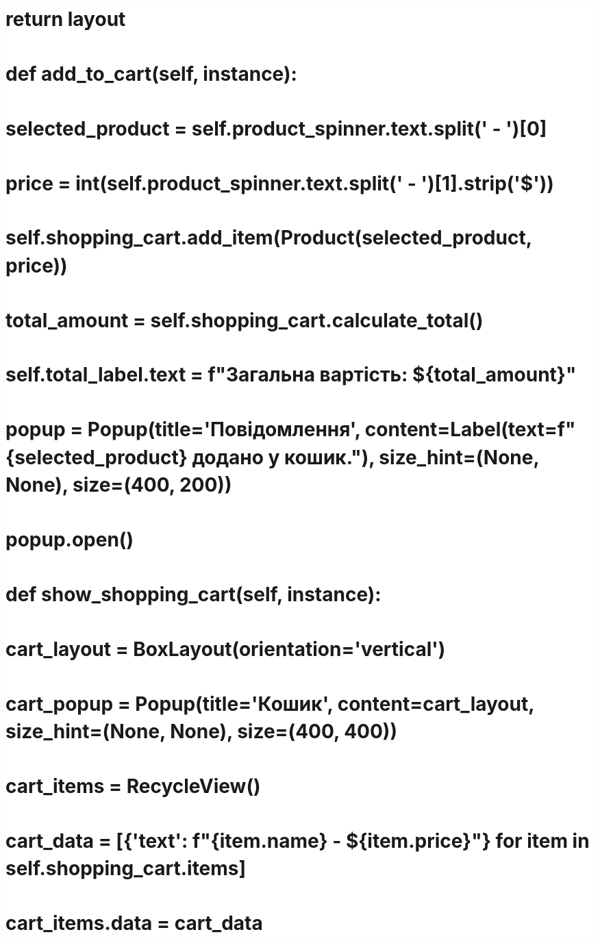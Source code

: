#         return layout

#     def add_to_cart(self, instance):
#         selected_product = self.product_spinner.text.split(' - ')[0]
#         price = int(self.product_spinner.text.split(' - ')[1].strip('$'))

#         self.shopping_cart.add_item(Product(selected_product, price))
#         total_amount = self.shopping_cart.calculate_total()
#         self.total_label.text = f"Загальна вартість: ${total_amount}"

#         popup = Popup(title='Повідомлення', content=Label(text=f"{selected_product} додано у кошик."), size_hint=(None, None), size=(400, 200))
#         popup.open()

#     def show_shopping_cart(self, instance):
#         cart_layout = BoxLayout(orientation='vertical')
#         cart_popup = Popup(title='Кошик', content=cart_layout, size_hint=(None, None), size=(400, 400))

#         cart_items = RecycleView()
#         cart_data = [{'text': f"{item.name} - ${item.price}"} for item in self.shopping_cart.items]
#         cart_items.data = cart_data
